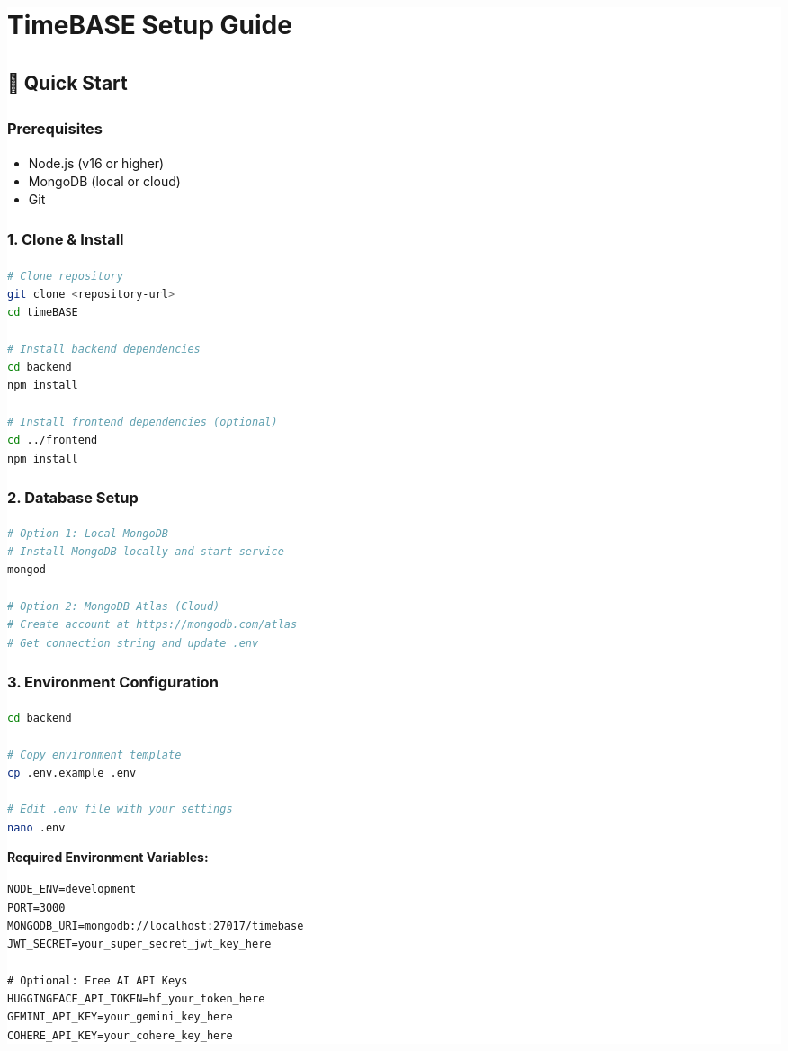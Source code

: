 # TimeBASE Setup Guide

## 🚀 Quick Start

### Prerequisites
- Node.js (v16 or higher)
- MongoDB (local or cloud)
- Git

### 1. Clone & Install
```bash
# Clone repository
git clone <repository-url>
cd timeBASE

# Install backend dependencies
cd backend
npm install

# Install frontend dependencies (optional)
cd ../frontend
npm install
```

### 2. Database Setup
```bash
# Option 1: Local MongoDB
# Install MongoDB locally and start service
mongod

# Option 2: MongoDB Atlas (Cloud)
# Create account at https://mongodb.com/atlas
# Get connection string and update .env
```

### 3. Environment Configuration
```bash
cd backend

# Copy environment template
cp .env.example .env

# Edit .env file with your settings
nano .env
```

**Required Environment Variables:**
```env
NODE_ENV=development
PORT=3000
MONGODB_URI=mongodb://localhost:27017/timebase
JWT_SECRET=your_super_secret_jwt_key_here

# Optional: Free AI API Keys
HUGGINGFACE_API_TOKEN=hf_your_token_here
GEMINI_API_KEY=your_gemini_key_here
COHERE_API_KEY=your_cohere_key_here
```
